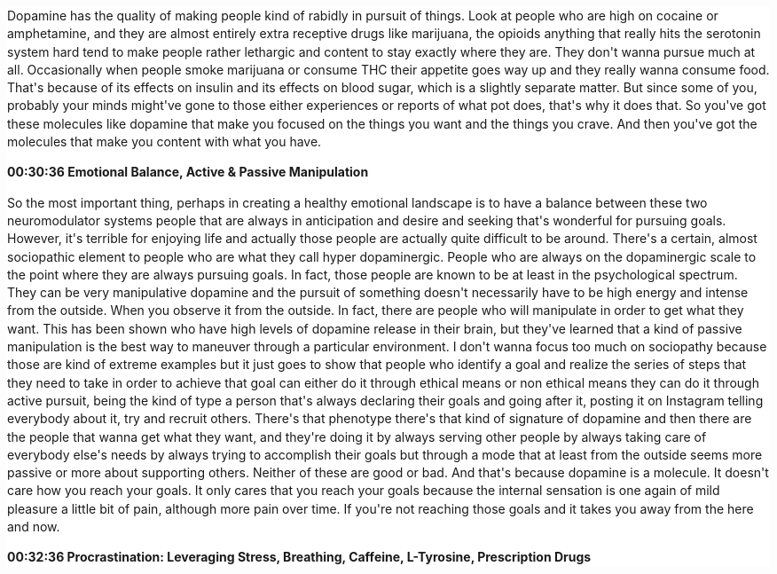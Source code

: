 Dopamine has the quality of making people kind of rabidly in pursuit of things. Look at people who are high on cocaine or amphetamine, and they are almost entirely extra receptive drugs like marijuana, the opioids anything that really hits the serotonin system hard tend to make people rather lethargic and content to stay exactly where they are. They don't wanna pursue much at all. Occasionally when people smoke marijuana or consume THC their appetite goes way up and they really wanna consume food. That's because of its effects on insulin and its effects on blood sugar, which is a slightly separate matter. But since some of you, probably your minds might've gone to those either experiences or reports of what pot does, that's why it does that. So you've got these molecules like dopamine that make you focused on the things you want and the things you crave. And then you've got the molecules that make you content with what you have.

**00:30:36 Emotional Balance, Active & Passive Manipulation**

So the most important thing, perhaps in creating a healthy emotional landscape is to have a balance between these two neuromodulator systems people that are always in anticipation and desire and seeking that's wonderful for pursuing goals. However, it's terrible for enjoying life and actually those people are actually quite difficult to be around. There's a certain, almost sociopathic element to people who are what they call hyper dopaminergic. People who are always on the dopaminergic scale to the point where they are always pursuing goals. In fact, those people are known to be at least in the psychological spectrum. They can be very manipulative dopamine and the pursuit of something doesn't necessarily have to be high energy and intense from the outside. When you observe it from the outside. In fact, there are people who will manipulate in order to get what they want. This has been shown who have high levels of dopamine release in their brain, but they've learned that a kind of passive manipulation is the best way to maneuver through a particular environment. I don't wanna focus too much on sociopathy because those are kind of extreme examples but it just goes to show that people who identify a goal and realize the series of steps that they need to take in order to achieve that goal can either do it through ethical means or non ethical means they can do it through active pursuit, being the kind of type a person that's always declaring their goals and going after it, posting it on Instagram telling everybody about it, try and recruit others. There's that phenotype there's that kind of signature of dopamine and then there are the people that wanna get what they want, and they're doing it by always serving other people by always taking care of everybody else's needs by always trying to accomplish their goals but through a mode that at least from the outside seems more passive or more about supporting others. Neither of these are good or bad. And that's because dopamine is a molecule. It doesn't care how you reach your goals. It only cares that you reach your goals because the internal sensation is one again of mild pleasure a little bit of pain, although more pain over time. If you're not reaching those goals and it takes you away from the here and now.

**00:32:36 Procrastination: Leveraging Stress, Breathing, Caffeine, L-Tyrosine, Prescription Drugs**
